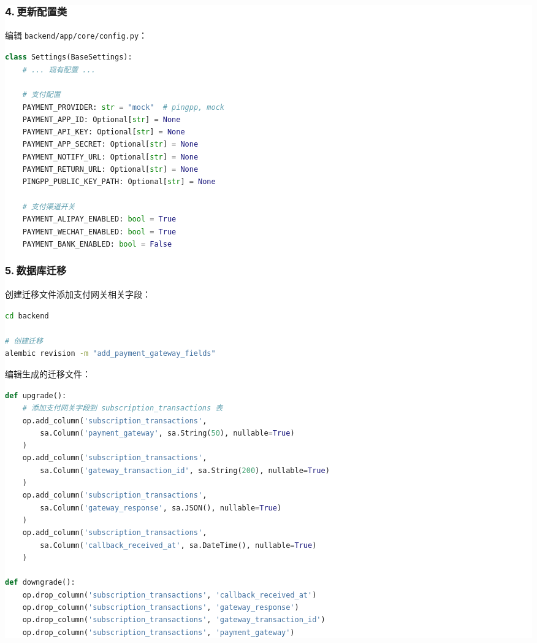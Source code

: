 ### 4. 更新配置类

编辑 `backend/app/core/config.py`：

```python
class Settings(BaseSettings):
    # ... 现有配置 ...
    
    # 支付配置
    PAYMENT_PROVIDER: str = "mock"  # pingpp, mock
    PAYMENT_APP_ID: Optional[str] = None
    PAYMENT_API_KEY: Optional[str] = None
    PAYMENT_APP_SECRET: Optional[str] = None
    PAYMENT_NOTIFY_URL: Optional[str] = None
    PAYMENT_RETURN_URL: Optional[str] = None
    PINGPP_PUBLIC_KEY_PATH: Optional[str] = None
    
    # 支付渠道开关
    PAYMENT_ALIPAY_ENABLED: bool = True
    PAYMENT_WECHAT_ENABLED: bool = True
    PAYMENT_BANK_ENABLED: bool = False
```

### 5. 数据库迁移

创建迁移文件添加支付网关相关字段：

```bash
cd backend

# 创建迁移
alembic revision -m "add_payment_gateway_fields"
```

编辑生成的迁移文件：

```python
def upgrade():
    # 添加支付网关字段到 subscription_transactions 表
    op.add_column('subscription_transactions',
        sa.Column('payment_gateway', sa.String(50), nullable=True)
    )
    op.add_column('subscription_transactions',
        sa.Column('gateway_transaction_id', sa.String(200), nullable=True)
    )
    op.add_column('subscription_transactions',
        sa.Column('gateway_response', sa.JSON(), nullable=True)
    )
    op.add_column('subscription_transactions',
        sa.Column('callback_received_at', sa.DateTime(), nullable=True)
    )

def downgrade():
    op.drop_column('subscription_transactions', 'callback_received_at')
    op.drop_column('subscription_transactions', 'gateway_response')
    op.drop_column('subscription_transactions', 'gateway_transaction_id')
    op.drop_column('subscription_transactions', 'payment_gateway')
```
